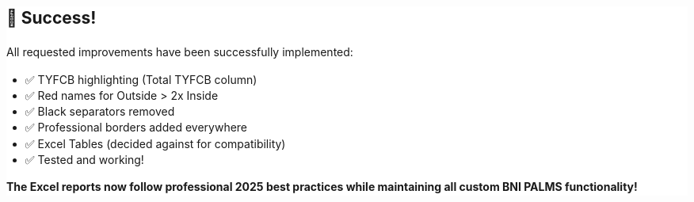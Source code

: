 ## 🎉 Success!

All requested improvements have been successfully implemented:
- ✅ TYFCB highlighting (Total TYFCB column)
- ✅ Red names for Outside > 2x Inside
- ✅ Black separators removed
- ✅ Professional borders added everywhere
- ✅ Excel Tables (decided against for compatibility)
- ✅ Tested and working!

**The Excel reports now follow professional 2025 best practices while maintaining all custom BNI PALMS functionality!**
